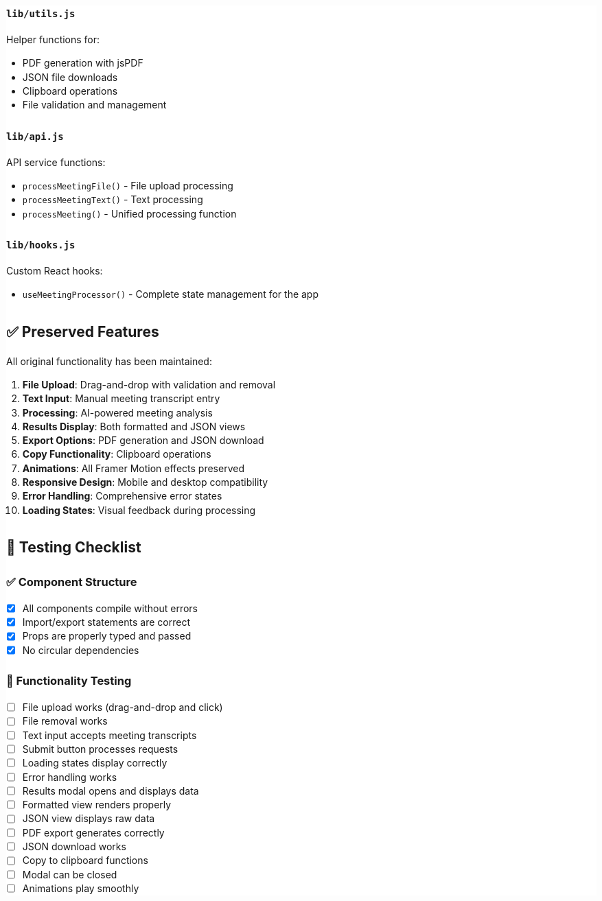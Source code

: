 ### `lib/utils.js`

Helper functions for:

- PDF generation with jsPDF
- JSON file downloads
- Clipboard operations
- File validation and management

### `lib/api.js`

API service functions:

- `processMeetingFile()` - File upload processing
- `processMeetingText()` - Text processing
- `processMeeting()` - Unified processing function

### `lib/hooks.js`

Custom React hooks:

- `useMeetingProcessor()` - Complete state management for the app

## ✅ Preserved Features

All original functionality has been maintained:

1. **File Upload**: Drag-and-drop with validation and removal
2. **Text Input**: Manual meeting transcript entry
3. **Processing**: AI-powered meeting analysis
4. **Results Display**: Both formatted and JSON views
5. **Export Options**: PDF generation and JSON download
6. **Copy Functionality**: Clipboard operations
7. **Animations**: All Framer Motion effects preserved
8. **Responsive Design**: Mobile and desktop compatibility
9. **Error Handling**: Comprehensive error states
10. **Loading States**: Visual feedback during processing

## 🧪 Testing Checklist

### ✅ Component Structure

- [x] All components compile without errors
- [x] Import/export statements are correct
- [x] Props are properly typed and passed
- [x] No circular dependencies

### 🔄 Functionality Testing

- [ ] File upload works (drag-and-drop and click)
- [ ] File removal works
- [ ] Text input accepts meeting transcripts
- [ ] Submit button processes requests
- [ ] Loading states display correctly
- [ ] Error handling works
- [ ] Results modal opens and displays data
- [ ] Formatted view renders properly
- [ ] JSON view displays raw data
- [ ] PDF export generates correctly
- [ ] JSON download works
- [ ] Copy to clipboard functions
- [ ] Modal can be closed
- [ ] Animations play smoothly
